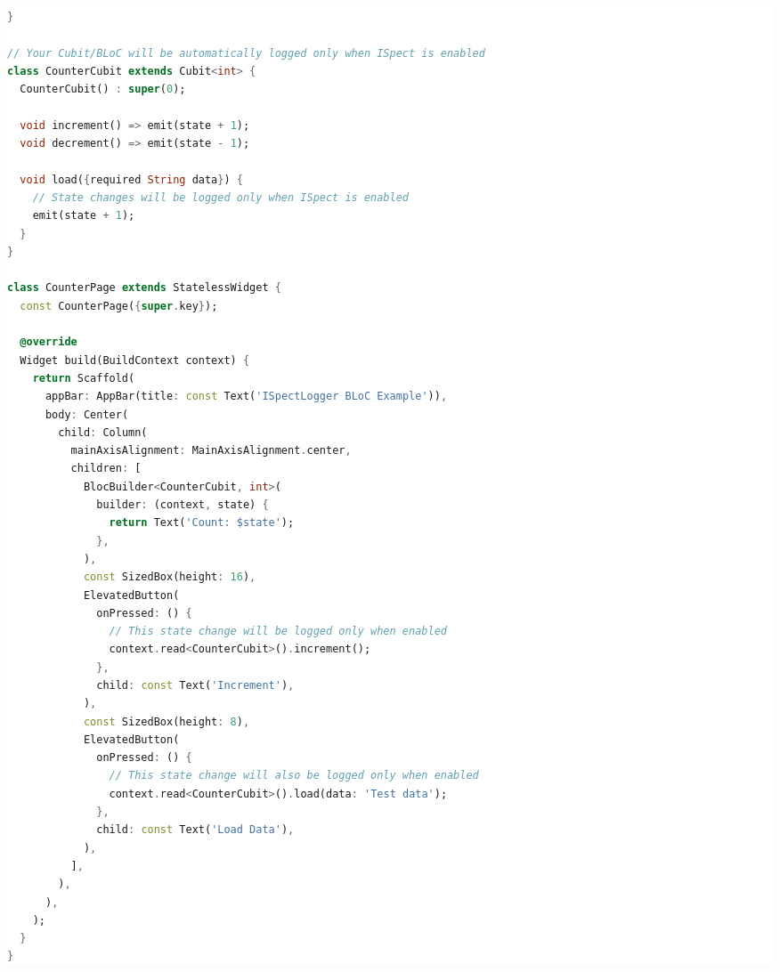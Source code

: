 ```dart
}

// Your Cubit/BLoC will be automatically logged only when ISpect is enabled
class CounterCubit extends Cubit<int> {
  CounterCubit() : super(0);

  void increment() => emit(state + 1);
  void decrement() => emit(state - 1);
  
  void load({required String data}) {
    // State changes will be logged only when ISpect is enabled
    emit(state + 1);
  }
}

class CounterPage extends StatelessWidget {
  const CounterPage({super.key});

  @override
  Widget build(BuildContext context) {
    return Scaffold(
      appBar: AppBar(title: const Text('ISpectLogger BLoC Example')),
      body: Center(
        child: Column(
          mainAxisAlignment: MainAxisAlignment.center,
          children: [
            BlocBuilder<CounterCubit, int>(
              builder: (context, state) {
                return Text('Count: $state');
              },
            ),
            const SizedBox(height: 16),
            ElevatedButton(
              onPressed: () {
                // This state change will be logged only when enabled
                context.read<CounterCubit>().increment();
              },
              child: const Text('Increment'),
            ),
            const SizedBox(height: 8),
            ElevatedButton(
              onPressed: () {
                // This state change will also be logged only when enabled
                context.read<CounterCubit>().load(data: 'Test data');
              },
              child: const Text('Load Data'),
            ),
          ],
        ),
      ),
    );
  }
}
```
